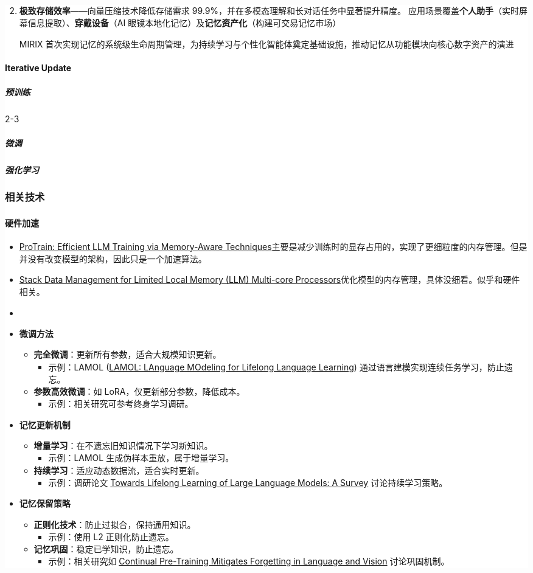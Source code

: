 2. **极致存储效率**——向量压缩技术降低存储需求 99.9%，并在多模态理解和长对话任务中显著提升精度。
   应用场景覆盖**个人助手**（实时屏幕信息提取）、**穿戴设备**（AI 眼镜本地化记忆）及**记忆资产化**（构建可交易记忆市场）

   MIRIX 首次实现记忆的系统级生命周期管理，为持续学习与个性化智能体奠定基础设施，推动记忆从功能模块向核心数字资产的演进




#### Iterative Update



##### 预训练

2-3


##### 微调




##### 强化学习




### 相关技术

#### 硬件加速

- [ProTrain: Efficient LLM Training via Memory-Aware Techniques](https://arxiv.org/abs/2406.08334)主要是减少训练时的显存占用的，实现了更细粒度的内存管理。但是并没有改变模型的架构，因此只是一个加速算法。
- [Stack Data Management for Limited Local Memory (LLM) Multi-core Processors](https://ieeexplore.ieee.org/abstract/document/6043275)优化模型的内存管理，具体没细看。似乎和硬件相关。
- 







- **微调方法**  
  - **完全微调**：更新所有参数，适合大规模知识更新。  
    - 示例：LAMOL ([LAMOL: LAnguage MOdeling for Lifelong Language Learning](https://openreview.net/forum?id=Skgxcn4YDS)) 通过语言建模实现连续任务学习，防止遗忘。  
  - **参数高效微调**：如 LoRA，仅更新部分参数，降低成本。  
    - 示例：相关研究可参考终身学习调研。  

- **记忆更新机制**  
  - **增量学习**：在不遗忘旧知识情况下学习新知识。  
    - 示例：LAMOL 生成伪样本重放，属于增量学习。  
  - **持续学习**：适应动态数据流，适合实时更新。  
    - 示例：调研论文 [Towards Lifelong Learning of Large Language Models: A Survey](https://arxiv.org/abs/2406.06391) 讨论持续学习策略。  

- **记忆保留策略**  
  - **正则化技术**：防止过拟合，保持通用知识。  
    - 示例：使用 L2 正则化防止遗忘。  
  - **记忆巩固**：稳定已学知识，防止遗忘。  
    - 示例：相关研究如 [Continual Pre-Training Mitigates Forgetting in Language and Vision](https://github.com/AGI-Edgerunners/LLM-Continual-Learning-Papers) 讨论巩固机制。  
